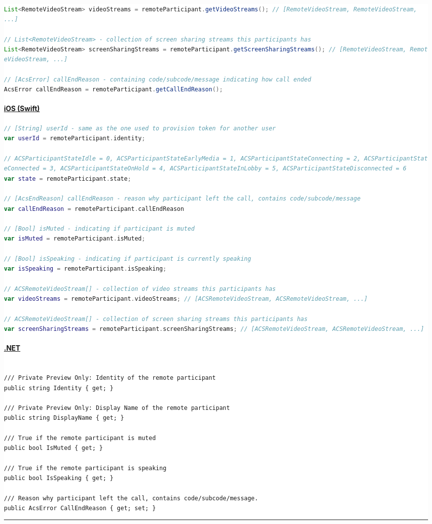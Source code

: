 ```java
List<RemoteVideoStream> videoStreams = remoteParticipant.getVideoStreams(); // [RemoteVideoStream, RemoteVideoStream, ...]

// List<RemoteVideoStream> - collection of screen sharing streams this participants has
List<RemoteVideoStream> screenSharingStreams = remoteParticipant.getScreenSharingStreams(); // [RemoteVideoStream, RemoteVideoStream, ...]

// [AcsError] callEndReason - containing code/subcode/message indicating how call ended
AcsError callEndReason = remoteParticipant.getCallEndReason();
```
#### [iOS (Swift)](#tab/swift)
```swift
// [String] userId - same as the one used to provision token for another user
var userId = remoteParticipant.identity;

// ACSParticipantStateIdle = 0, ACSParticipantStateEarlyMedia = 1, ACSParticipantStateConnecting = 2, ACSParticipantStateConnected = 3, ACSParticipantStateOnHold = 4, ACSParticipantStateInLobby = 5, ACSParticipantStateDisconnected = 6
var state = remoteParticipant.state;

// [AcsEndReason] callEndReason - reason why participant left the call, contains code/subcode/message
var callEndReason = remoteParticipant.callEndReason

// [Bool] isMuted - indicating if participant is muted
var isMuted = remoteParticipant.isMuted;

// [Bool] isSpeaking - indicating if participant is currently speaking
var isSpeaking = remoteParticipant.isSpeaking;

// ACSRemoteVideoStream[] - collection of video streams this participants has
var videoStreams = remoteParticipant.videoStreams; // [ACSRemoteVideoStream, ACSRemoteVideoStream, ...]

// ACSRemoteVideoStream[] - collection of screen sharing streams this participants has
var screenSharingStreams = remoteParticipant.screenSharingStreams; // [ACSRemoteVideoStream, ACSRemoteVideoStream, ...]
```
#### [.NET](#tab/dotnet)
```.NET

/// Private Preview Only: Identity of the remote participant
public string Identity { get; }

/// Private Preview Only: Display Name of the remote participant
public string DisplayName { get; }

/// True if the remote participant is muted
public bool IsMuted { get; }

/// True if the remote participant is speaking
public bool IsSpeaking { get; }

/// Reason why participant left the call, contains code/subcode/message.
public AcsError CallEndReason { get; set; }
```
--- 
